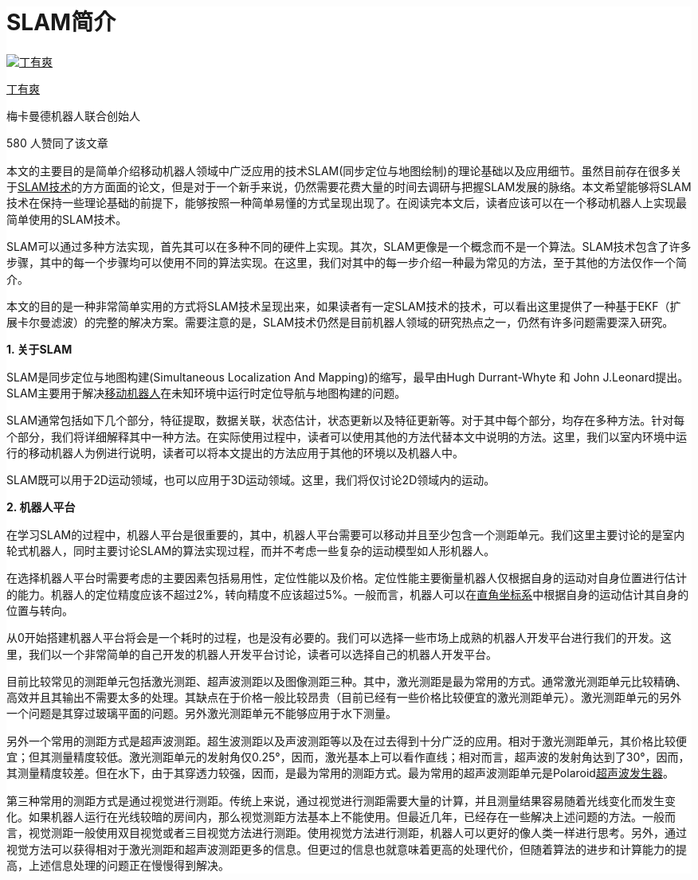 # SLAM简介

[![丁有爽](https://pica.zhimg.com/8de81d8f24026ace214376821be13451_xs.jpg?source=172ae18b)](https://www.zhihu.com/people/youshuang-ding)

[丁有爽](https://www.zhihu.com/people/youshuang-ding)

梅卡曼德机器人联合创始人



580 人赞同了该文章

本文的主要目的是简单介绍移动机器人领域中广泛应用的技术SLAM(同步定位与地图绘制)的理论基础以及应用细节。虽然目前存在很多关于[SLAM技术](https://www.zhihu.com/search?q=SLAM技术&search_source=Entity&hybrid_search_source=Entity&hybrid_search_extra={"sourceType"%3A"article"%2C"sourceId"%3A21381490})的方方面面的论文，但是对于一个新手来说，仍然需要花费大量的时间去调研与把握SLAM发展的脉络。本文希望能够将SLAM技术在保持一些理论基础的前提下，能够按照一种简单易懂的方式呈现出现了。在阅读完本文后，读者应该可以在一个移动机器人上实现最简单使用的SLAM技术。

SLAM可以通过多种方法实现，首先其可以在多种不同的硬件上实现。其次，SLAM更像是一个概念而不是一个算法。SLAM技术包含了许多步骤，其中的每一个步骤均可以使用不同的算法实现。在这里，我们对其中的每一步介绍一种最为常见的方法，至于其他的方法仅作一个简介。

本文的目的是一种非常简单实用的方式将SLAM技术呈现出来，如果读者有一定SLAM技术的技术，可以看出这里提供了一种基于EKF（扩展卡尔曼滤波）的完整的解决方案。需要注意的是，SLAM技术仍然是目前机器人领域的研究热点之一，仍然有许多问题需要深入研究。

**1. 关于SLAM**

SLAM是同步定位与地图构建(Simultaneous Localization And Mapping)的缩写，最早由Hugh Durrant-Whyte 和 John J.Leonard提出。SLAM主要用于解决[移动机器人](https://www.zhihu.com/search?q=移动机器人&search_source=Entity&hybrid_search_source=Entity&hybrid_search_extra={"sourceType"%3A"article"%2C"sourceId"%3A21381490})在未知环境中运行时定位导航与地图构建的问题。

SLAM通常包括如下几个部分，特征提取，数据关联，状态估计，状态更新以及特征更新等。对于其中每个部分，均存在多种方法。针对每个部分，我们将详细解释其中一种方法。在实际使用过程中，读者可以使用其他的方法代替本文中说明的方法。这里，我们以室内环境中运行的移动机器人为例进行说明，读者可以将本文提出的方法应用于其他的环境以及机器人中。

SLAM既可以用于2D运动领域，也可以应用于3D运动领域。这里，我们将仅讨论2D领域内的运动。

**2. 机器人平台**

在学习SLAM的过程中，机器人平台是很重要的，其中，机器人平台需要可以移动并且至少包含一个测距单元。我们这里主要讨论的是室内轮式机器人，同时主要讨论SLAM的算法实现过程，而并不考虑一些复杂的运动模型如人形机器人。

在选择机器人平台时需要考虑的主要因素包括易用性，定位性能以及价格。定位性能主要衡量机器人仅根据自身的运动对自身位置进行估计的能力。机器人的定位精度应该不超过2%，转向精度不应该超过5%。一般而言，机器人可以在[直角坐标系](https://www.zhihu.com/search?q=直角坐标系&search_source=Entity&hybrid_search_source=Entity&hybrid_search_extra={"sourceType"%3A"article"%2C"sourceId"%3A21381490})中根据自身的运动估计其自身的位置与转向。

从0开始搭建机器人平台将会是一个耗时的过程，也是没有必要的。我们可以选择一些市场上成熟的机器人开发平台进行我们的开发。这里，我们以一个非常简单的自己开发的机器人开发平台讨论，读者可以选择自己的机器人开发平台。

目前比较常见的测距单元包括激光测距、超声波测距以及图像测距三种。其中，激光测距是最为常用的方式。通常激光测距单元比较精确、高效并且其输出不需要太多的处理。其缺点在于价格一般比较昂贵（目前已经有一些价格比较便宜的激光测距单元）。激光测距单元的另外一个问题是其穿过玻璃平面的问题。另外激光测距单元不能够应用于水下测量。

另外一个常用的测距方式是超声波测距。超生波测距以及声波测距等以及在过去得到十分广泛的应用。相对于激光测距单元，其价格比较便宜；但其测量精度较低。激光测距单元的发射角仅0.25°，因而，激光基本上可以看作直线；相对而言，超声波的发射角达到了30°，因而，其测量精度较差。但在水下，由于其穿透力较强，因而，是最为常用的测距方式。最为常用的超声波测距单元是Polaroid[超声波发生器](https://www.zhihu.com/search?q=超声波发生器&search_source=Entity&hybrid_search_source=Entity&hybrid_search_extra={"sourceType"%3A"article"%2C"sourceId"%3A21381490})。

第三种常用的测距方式是通过视觉进行测距。传统上来说，通过视觉进行测距需要大量的计算，并且测量结果容易随着光线变化而发生变化。如果机器人运行在光线较暗的房间内，那么视觉测距方法基本上不能使用。但最近几年，已经存在一些解决上述问题的方法。一般而言，视觉测距一般使用双目视觉或者三目视觉方法进行测距。使用视觉方法进行测距，机器人可以更好的像人类一样进行思考。另外，通过视觉方法可以获得相对于激光测距和超声波测距更多的信息。但更过的信息也就意味着更高的处理代价，但随着算法的进步和计算能力的提高，上述信息处理的问题正在慢慢得到解决。
